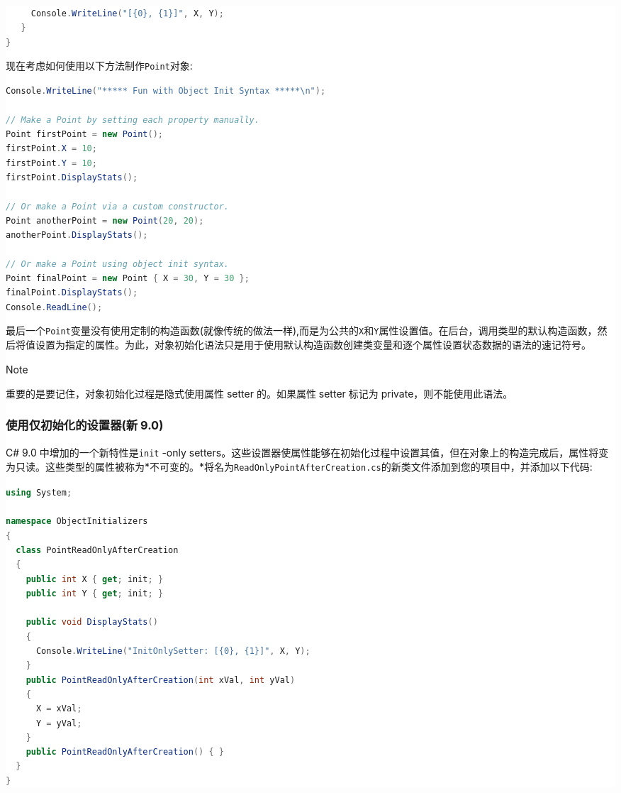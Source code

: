 ```cs
     Console.WriteLine("[{0}, {1}]", X, Y);
   }
}

```

现在考虑如何使用以下方法制作`Point`对象:

```cs
Console.WriteLine("***** Fun with Object Init Syntax *****\n");

// Make a Point by setting each property manually.
Point firstPoint = new Point();
firstPoint.X = 10;
firstPoint.Y = 10;
firstPoint.DisplayStats();

// Or make a Point via a custom constructor.
Point anotherPoint = new Point(20, 20);
anotherPoint.DisplayStats();

// Or make a Point using object init syntax.
Point finalPoint = new Point { X = 30, Y = 30 };
finalPoint.DisplayStats();
Console.ReadLine();

```

最后一个`Point`变量没有使用定制的构造函数(就像传统的做法一样),而是为公共的`X`和`Y`属性设置值。在后台，调用类型的默认构造函数，然后将值设置为指定的属性。为此，对象初始化语法只是用于使用默认构造函数创建类变量和逐个属性设置状态数据的语法的速记符号。

Note

重要的是要记住，对象初始化过程是隐式使用属性 setter 的。如果属性 setter 标记为 private，则不能使用此语法。

### 使用仅初始化的设置器(新 9.0)

C# 9.0 中增加的一个新特性是`init` -only setters。这些设置器使属性能够在初始化过程中设置其值，但在对象上的构造完成后，属性将变为只读。这些类型的属性被称为*不可变的。*将名为`ReadOnlyPointAfterCreation.cs`的新类文件添加到您的项目中，并添加以下代码:

```cs
using System;

namespace ObjectInitializers
{
  class PointReadOnlyAfterCreation
  {
    public int X { get; init; }
    public int Y { get; init; }

    public void DisplayStats()
    {
      Console.WriteLine("InitOnlySetter: [{0}, {1}]", X, Y);
    }
    public PointReadOnlyAfterCreation(int xVal, int yVal)
    {
      X = xVal;
      Y = yVal;
    }
    public PointReadOnlyAfterCreation() { }
  }
}

```

